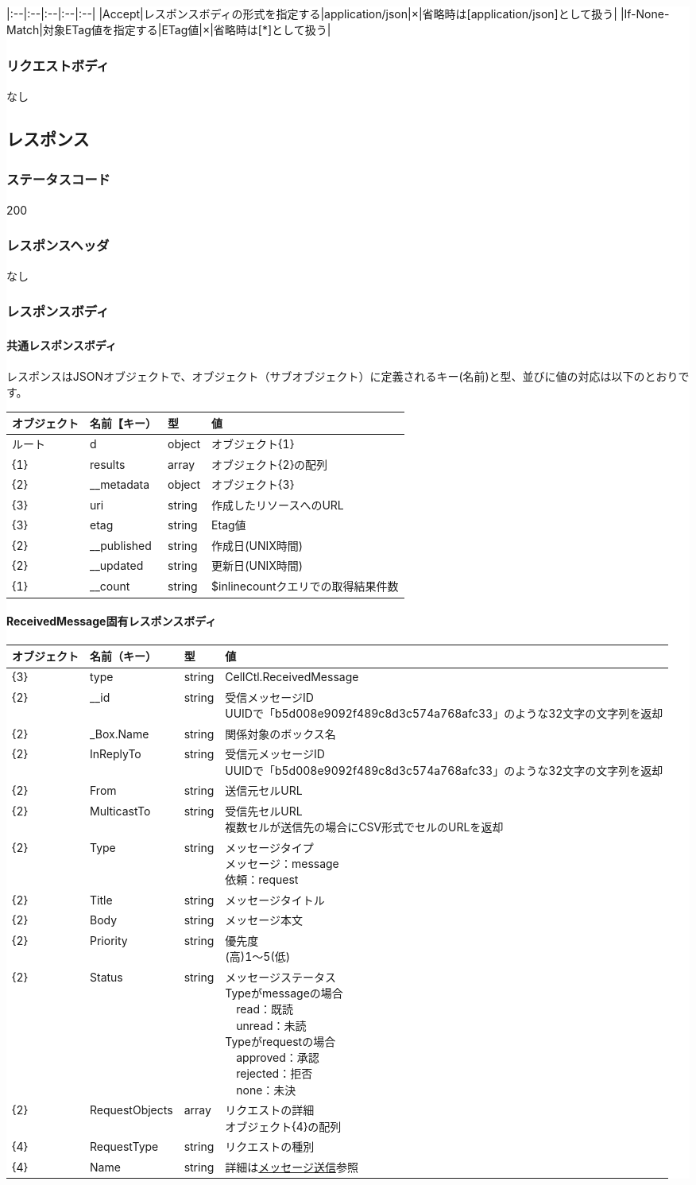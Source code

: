 |:--|:--|:--|:--|:--|
|Accept|レスポンスボディの形式を指定する|application/json|×|省略時は[application/json]として扱う|
|If-None-Match|対象ETag値を指定する|ETag値|×|省略時は[*]として扱う|
### リクエストボディ
なし


## レスポンス
### ステータスコード
200
### レスポンスヘッダ
なし
### レスポンスボディ
#### 共通レスポンスボディ
レスポンスはJSONオブジェクトで、オブジェクト（サブオブジェクト）に定義されるキー(名前)と型、並びに値の対応は以下のとおりです。

|オブジェクト|名前【キー）|型|値|
|:--|:--|:--|:--|
|ルート|d|object|オブジェクト{1}|
|{1}|results|array|オブジェクト{2}の配列|
|{2}|__metadata|object|オブジェクト{3}|
|{3}|uri|string|作成したリソースへのURL|
|{3}|etag|string|Etag値|
|{2}|__published|string|作成日(UNIX時間)|
|{2}|__updated|string|更新日(UNIX時間)|
|{1}|__count|string|$inlinecountクエリでの取得結果件数|

#### ReceivedMessage固有レスポンスボディ
|オブジェクト|名前（キー）|型|値|
|:--|:--|:--|:--|
|{3}|type|string|CellCtl.ReceivedMessage|
|{2}|__id|string|受信メッセージID<br>UUIDで「b5d008e9092f489c8d3c574a768afc33」のような32文字の文字列を返却|
|{2}|_Box.Name|string|関係対象のボックス名|
|{2}|InReplyTo|string|受信元メッセージID<br>UUIDで「b5d008e9092f489c8d3c574a768afc33」のような32文字の文字列を返却|
|{2}|From|string|送信元セルURL|
|{2}|MulticastTo|string|受信先セルURL<br>複数セルが送信先の場合にCSV形式でセルのURLを返却|
|{2}|Type|string|メッセージタイプ<br>メッセージ：message<br>依頼：request|
|{2}|Title|string|メッセージタイトル|
|{2}|Body|string|メッセージ本文|
|{2}|Priority|string|優先度<br>(高)1&#65374;5(低)|
|{2}|Status|string|メッセージステータス<br>Typeがmessageの場合<br>　read：既読<br>　unread：未読<br>Typeがrequestの場合<br>　approved：承認<br>　rejected：拒否<br>　none：未決|
|{2}|RequestObjects|array|リクエストの詳細<br>オブジェクト{4}の配列|
|{4}|RequestType|string|リクエストの種別|
|{4}|Name|string|詳細は[メッセージ送信](271_Send_Message.md)参照|